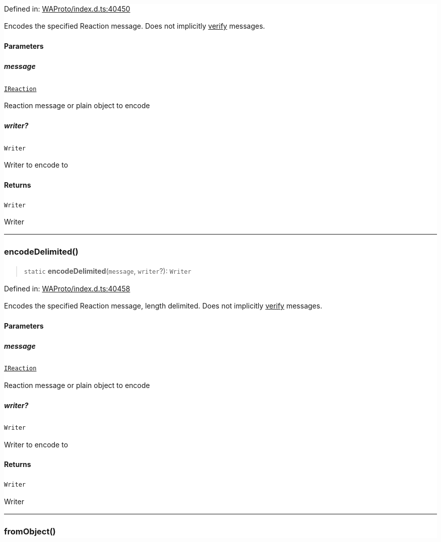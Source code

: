 Defined in: [WAProto/index.d.ts:40450](https://github.com/Fokusdotid/bail/blob/c004679536d41fcf32da31cecf70d3991dfa31b5/WAProto/index.d.ts#L40450)

Encodes the specified Reaction message. Does not implicitly [verify](Reaction.md#verify) messages.

#### Parameters

##### message

[`IReaction`](../interfaces/IReaction.md)

Reaction message or plain object to encode

##### writer?

`Writer`

Writer to encode to

#### Returns

`Writer`

Writer

***

### encodeDelimited()

> `static` **encodeDelimited**(`message`, `writer`?): `Writer`

Defined in: [WAProto/index.d.ts:40458](https://github.com/Fokusdotid/bail/blob/c004679536d41fcf32da31cecf70d3991dfa31b5/WAProto/index.d.ts#L40458)

Encodes the specified Reaction message, length delimited. Does not implicitly [verify](Reaction.md#verify) messages.

#### Parameters

##### message

[`IReaction`](../interfaces/IReaction.md)

Reaction message or plain object to encode

##### writer?

`Writer`

Writer to encode to

#### Returns

`Writer`

Writer

***

### fromObject()
